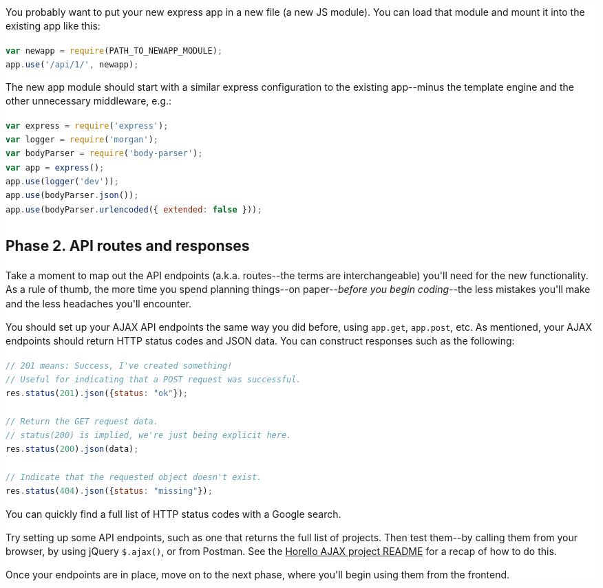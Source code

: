 You probably want to put your new express app in a new file (a new JS module).
You can load that module and mount it into the existing app like this:

```javascript
var newapp = require(PATH_TO_NEWAPP_MODULE);
app.use('/api/1/', newapp);
```

The new app module should start with a similar express configuration to the
existing app--minus the template engine and the other unnecessary middleware,
e.g.:

```javascript
var express = require('express');
var logger = require('morgan');
var bodyParser = require('body-parser');
var app = express();
app.use(logger('dev'));
app.use(bodyParser.json());
app.use(bodyParser.urlencoded({ extended: false }));
```

## Phase 2. API routes and responses

Take a moment to map out the API endpoints (a.k.a. routes--the terms are
interchangeable) you'll need for the new functionality. As a rule of thumb, the
more time you spend planning things--on paper--_before you begin coding_--the
less mistakes you'll make and the less headaches you'll encounter.

You should set up your AJAX API endpoints the same way you did before, using
`app.get`, `app.post`, etc. As mentioned, your AJAX endpoints should return HTTP
status codes and JSON data. You can construct responses such as the following:

```javascript
// 201 means: Success, I've created something!
// Useful for indicating that a POST request was successful.
res.status(201).json({status: "ok"});

// Return the GET request data.
// status(200) is implied, we're just being explicit here.
res.status(200).json(data);

// Indicate that the requested object doesn't exist.
res.status(404).json({status: "missing"});
```

You can quickly find a full list of HTTP status codes with a Google search.

Try setting up some API endpoints, such as one that returns the full list of
projects. Then test them--by calling them from your browser, by using jQuery
`$.ajax()`, or from Postman. See the [Horello AJAX project
README](https://github.com/horizons-school-of-technology/week02/tree/master/day4/2_horello-ajax#phase-2-getting-familiar-with-the-api)
for a recap of how to do this.

Once your endpoints are in place, move on to the next phase, where you'll begin
using them from the frontend.
